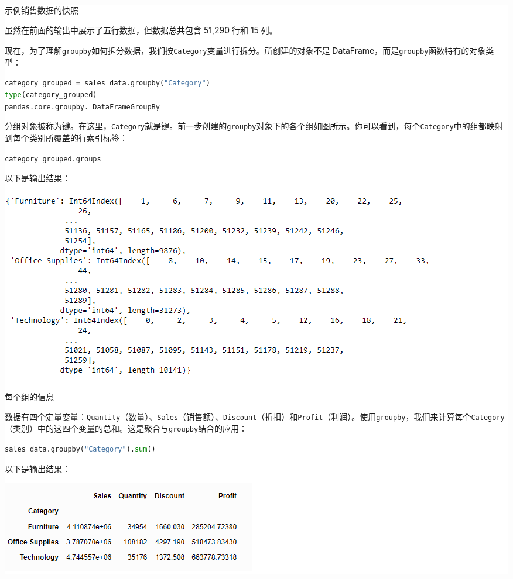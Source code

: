 示例销售数据的快照

虽然在前面的输出中展示了五行数据，但数据总共包含 51,290 行和 15 列。

现在，为了理解`groupby`如何拆分数据，我们按`Category`变量进行拆分。所创建的对象不是 DataFrame，而是`groupby`函数特有的对象类型：

```py
category_grouped = sales_data.groupby("Category")
type(category_grouped)
pandas.core.groupby. DataFrameGroupBy
```

分组对象被称为键。在这里，`Category`就是键。前一步创建的`groupby`对象下的各个组如图所示。你可以看到，每个`Category`中的组都映射到每个类别所覆盖的行索引标签：

```py
category_grouped.groups
```

以下是输出结果：

![](img/edab4c50-68a7-4d0d-a1e6-a1e882fb9bc2.png)

每个组的信息

数据有四个定量变量：`Quantity`（数量）、`Sales`（销售额）、`Discount`（折扣）和`Profit`（利润）。使用`groupby`，我们来计算每个`Category`（类别）中的这四个变量的总和。这是聚合与`groupby`结合的应用：

```py
sales_data.groupby("Category").sum()
```

以下是输出结果：

![](img/1a2acde3-97d0-4c21-be06-b6f951325fee.png)
